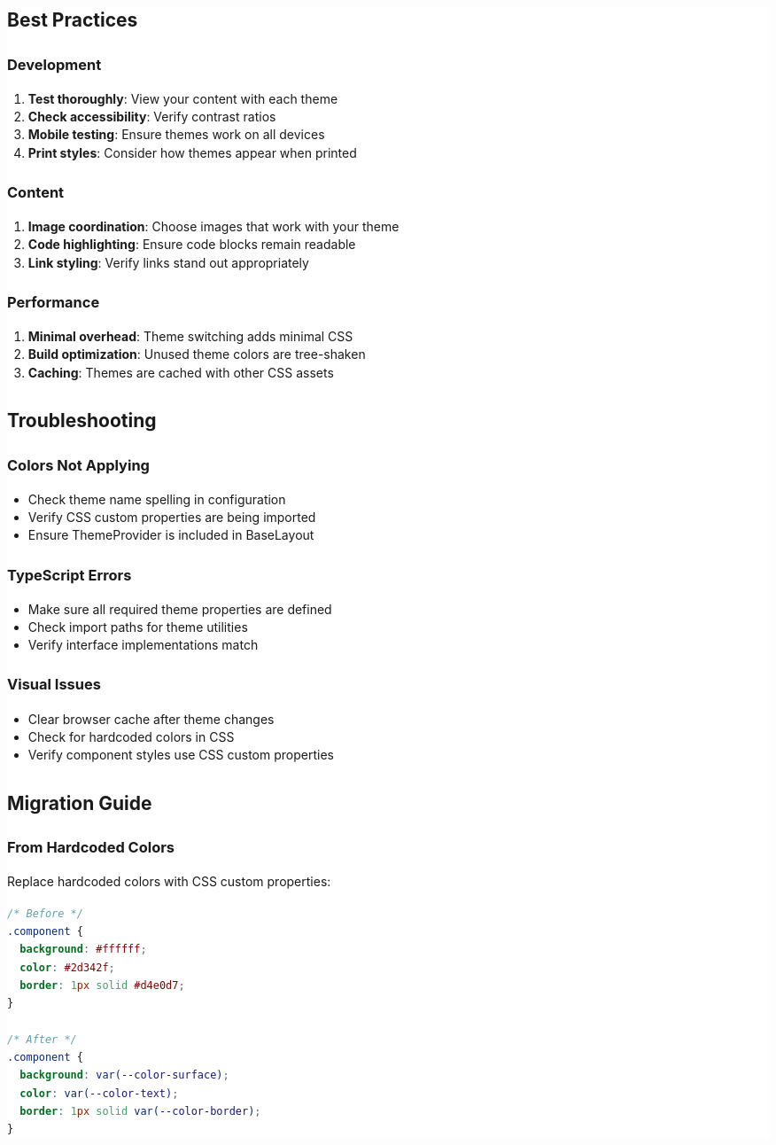 ## Best Practices

### Development
1. **Test thoroughly**: View your content with each theme
2. **Check accessibility**: Verify contrast ratios
3. **Mobile testing**: Ensure themes work on all devices
4. **Print styles**: Consider how themes appear when printed

### Content
1. **Image coordination**: Choose images that work with your theme
2. **Code highlighting**: Ensure code blocks remain readable
3. **Link styling**: Verify links stand out appropriately

### Performance
1. **Minimal overhead**: Theme switching adds minimal CSS
2. **Build optimization**: Unused theme colors are tree-shaken
3. **Caching**: Themes are cached with other CSS assets

## Troubleshooting

### Colors Not Applying
- Check theme name spelling in configuration
- Verify CSS custom properties are being imported
- Ensure ThemeProvider is included in BaseLayout

### TypeScript Errors
- Make sure all required theme properties are defined
- Check import paths for theme utilities
- Verify interface implementations match

### Visual Issues
- Clear browser cache after theme changes
- Check for hardcoded colors in CSS
- Verify component styles use CSS custom properties

## Migration Guide

### From Hardcoded Colors

Replace hardcoded colors with CSS custom properties:

```css
/* Before */
.component {
  background: #ffffff;
  color: #2d342f;
  border: 1px solid #d4e0d7;
}

/* After */
.component {
  background: var(--color-surface);
  color: var(--color-text);
  border: 1px solid var(--color-border);
}
```
